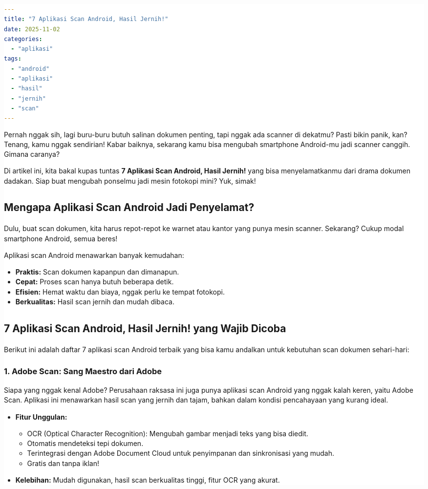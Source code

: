 ```yaml
---
title: "7 Aplikasi Scan Android, Hasil Jernih!"
date: 2025-11-02
categories: 
  - "aplikasi"
tags: 
  - "android"
  - "aplikasi"
  - "hasil"
  - "jernih"
  - "scan"
---
```


Pernah nggak sih, lagi buru-buru butuh salinan dokumen penting, tapi nggak ada scanner di dekatmu? Pasti bikin panik, kan? Tenang, kamu nggak sendirian! Kabar baiknya, sekarang kamu bisa mengubah smartphone Android-mu jadi scanner canggih. Gimana caranya?

Di artikel ini, kita bakal kupas tuntas **7 Aplikasi Scan Android, Hasil Jernih!** yang bisa menyelamatkanmu dari drama dokumen dadakan. Siap buat mengubah ponselmu jadi mesin fotokopi mini? Yuk, simak!

## Mengapa Aplikasi Scan Android Jadi Penyelamat?

Dulu, buat scan dokumen, kita harus repot-repot ke warnet atau kantor yang punya mesin scanner. Sekarang? Cukup modal smartphone Android, semua beres!

Aplikasi scan Android menawarkan banyak kemudahan:

- **Praktis:** Scan dokumen kapanpun dan dimanapun.
- **Cepat:** Proses scan hanya butuh beberapa detik.
- **Efisien:** Hemat waktu dan biaya, nggak perlu ke tempat fotokopi.
- **Berkualitas:** Hasil scan jernih dan mudah dibaca.

## 7 Aplikasi Scan Android, Hasil Jernih! yang Wajib Dicoba

Berikut ini adalah daftar 7 aplikasi scan Android terbaik yang bisa kamu andalkan untuk kebutuhan scan dokumen sehari-hari:

### 1\. Adobe Scan: Sang Maestro dari Adobe

Siapa yang nggak kenal Adobe? Perusahaan raksasa ini juga punya aplikasi scan Android yang nggak kalah keren, yaitu Adobe Scan. Aplikasi ini menawarkan hasil scan yang jernih dan tajam, bahkan dalam kondisi pencahayaan yang kurang ideal.

- **Fitur Unggulan:**
    
    - OCR (Optical Character Recognition): Mengubah gambar menjadi teks yang bisa diedit.
    - Otomatis mendeteksi tepi dokumen.
    - Terintegrasi dengan Adobe Document Cloud untuk penyimpanan dan sinkronisasi yang mudah.
    - Gratis dan tanpa iklan!
- **Kelebihan:** Mudah digunakan, hasil scan berkualitas tinggi, fitur OCR yang akurat.
    